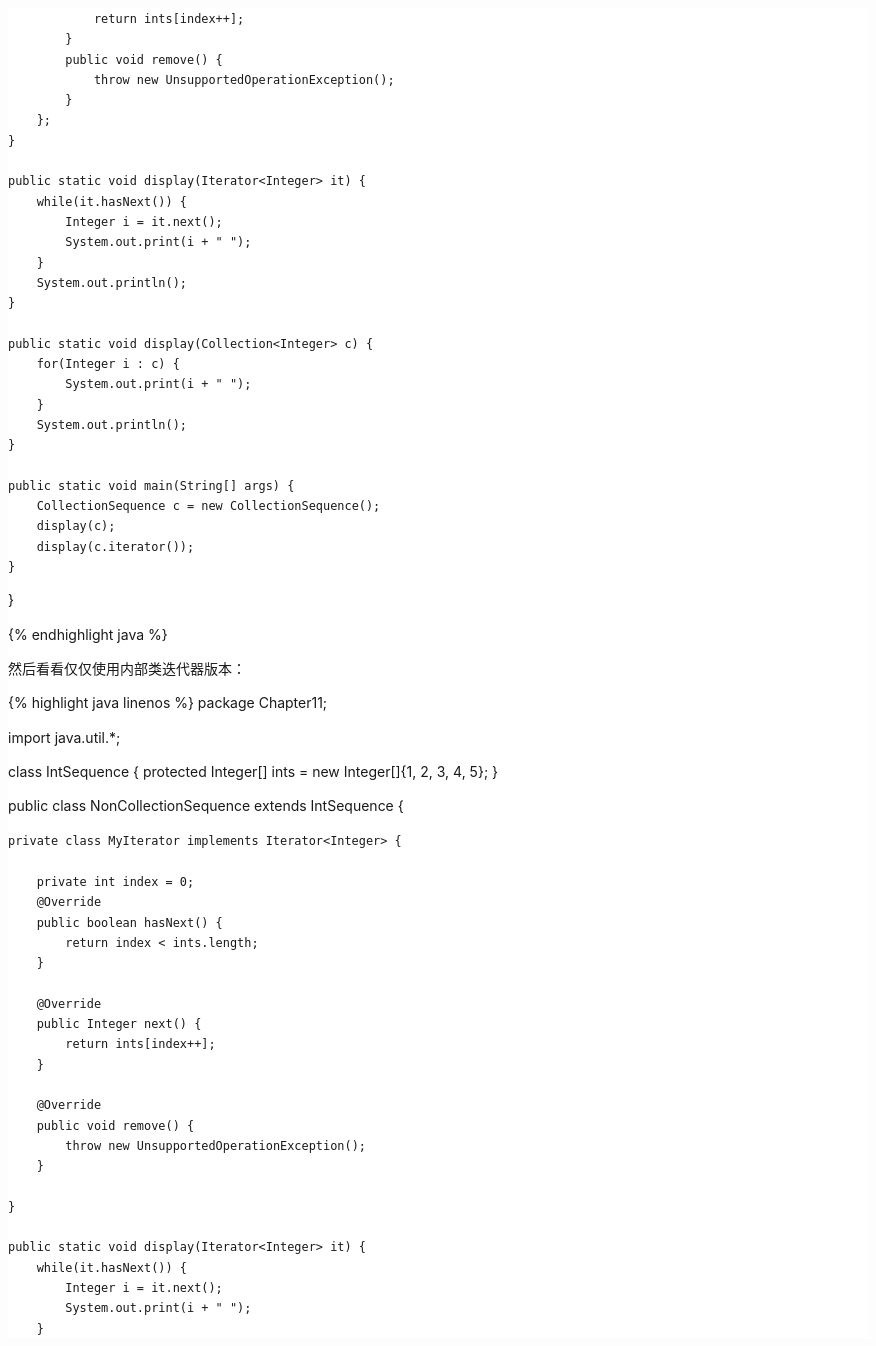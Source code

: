 				return ints[index++];
			}
			public void remove() {
				throw new UnsupportedOperationException();
			}
		};
	}
	
	public static void display(Iterator<Integer> it) {
		while(it.hasNext()) {
			Integer i = it.next();
			System.out.print(i + " ");
		}
		System.out.println();
	}
	
	public static void display(Collection<Integer> c) {
		for(Integer i : c) {
			System.out.print(i + " ");
		}
		System.out.println();
	}
	
	public static void main(String[] args) {
		CollectionSequence c = new CollectionSequence();
		display(c);
		display(c.iterator());
	}
}

{% endhighlight java %}

然后看看仅仅使用内部类迭代器版本：

{% highlight java linenos %}
package Chapter11;

import java.util.*;

class IntSequence {
	protected Integer[] ints = new Integer[]{1, 2, 3, 4, 5};
}

public class NonCollectionSequence extends IntSequence {
	
	private class MyIterator implements Iterator<Integer> {

		private int index = 0;
		@Override
		public boolean hasNext() {
			return index < ints.length;
		}

		@Override
		public Integer next() {
			return ints[index++];
		}

		@Override
		public void remove() {
			throw new UnsupportedOperationException();
		}
		
	}
	
	public static void display(Iterator<Integer> it) {
		while(it.hasNext()) {
			Integer i = it.next();
			System.out.print(i + " ");
		}